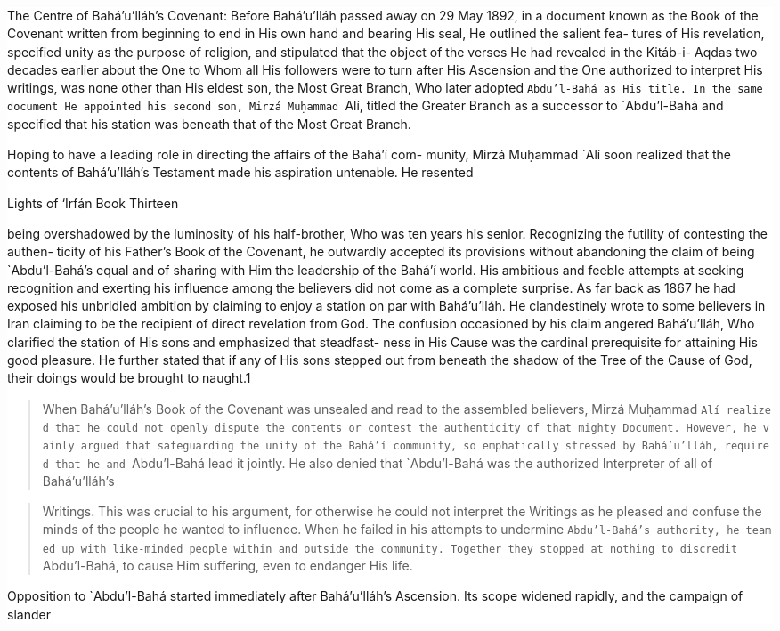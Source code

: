 The Centre of Bahá’u’lláh’s Covenant:
Before Bahá’u’lláh passed away on 29 May 1892, in a document
known as the Book of the Covenant written from beginning to end
in His own hand and bearing His seal, He outlined the salient fea-
tures of His revelation, specified unity as the purpose of religion, and
stipulated that the object of the verses He had revealed in the Kitáb-i-
Aqdas two decades earlier about the One to Whom all His followers
were to turn after His Ascension and the One authorized to interpret
His writings, was none other than His eldest son, the Most Great
Branch, Who later adopted `Abdu’l-Bahá as His title. In the same
document He appointed his second son, Mirzá Muḥammad `Alí,
titled the Greater Branch as a successor to `Abdu’l-Bahá and specified
that his station was beneath that of the Most Great Branch.

Hoping to have a leading role in directing the affairs of the Bahá’í com-
munity, Mirzá Muḥammad `Alí soon realized that the contents of
Bahá’u’lláh’s Testament made his aspiration untenable. He resented

Lights of ‘Irfán Book Thirteen

being overshadowed by the luminosity of his half-brother, Who was
ten years his senior. Recognizing the futility of contesting the authen-
ticity of his Father’s Book of the Covenant, he outwardly accepted
its provisions without abandoning the claim of being `Abdu’l-Bahá’s
equal and of sharing with Him the leadership of the Bahá’í world. His
ambitious and feeble attempts at seeking recognition and exerting his
influence among the believers did not come as a complete surprise. As
far back as 1867 he had exposed his unbridled ambition by claiming
to enjoy a station on par with Bahá’u’lláh. He clandestinely wrote to
some believers in Iran claiming to be the recipient of direct revelation
from God. The confusion occasioned by his claim angered Bahá’u’lláh,
Who clarified the station of His sons and emphasized that steadfast-
ness in His Cause was the cardinal prerequisite for attaining His good
pleasure. He further stated that if any of His sons stepped out from
beneath the shadow of the Tree of the Cause of God, their doings
would be brought to naught.1

> When Bahá’u’lláh’s Book of the Covenant was unsealed and read to the
> assembled believers, Mirzá Muḥammad `Alí realized that he could not
> openly dispute the contents or contest the authenticity of that mighty
> Document. However, he vainly argued that safeguarding the unity
> of the Bahá’í community, so emphatically stressed by Bahá’u’lláh,
> required that he and `Abdu’l-Bahá lead it jointly. He also denied that
`Abdu’l-Bahá was the authorized Interpreter of all of Bahá’u’lláh’s

> Writings. This was crucial to his argument, for otherwise he could
> not interpret the Writings as he pleased and confuse the minds of
> the people he wanted to influence. When he failed in his attempts to
> undermine `Abdu’l-Bahá’s authority, he teamed up with like-minded
> people within and outside the community. Together they stopped at
> nothing to discredit `Abdu’l-Bahá, to cause Him suffering, even to
> endanger His life.

Opposition to `Abdu’l-Bahá started immediately after Bahá’u’lláh’s
Ascension. Its scope widened rapidly, and the campaign of slander
